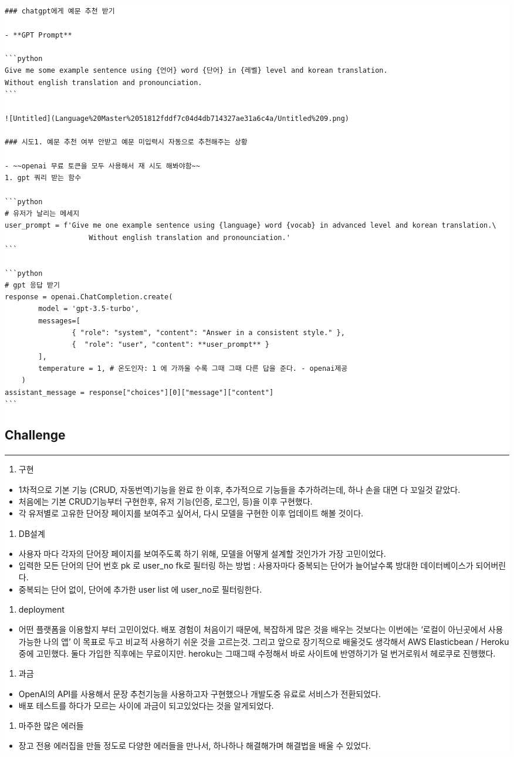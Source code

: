     ### chatgpt에게 예문 추천 받기
    
    - **GPT Prompt**
    
    ```python
    Give me some example sentence using {언어} word {단어} in {레벨} level and korean translation.
    Without english translation and pronounciation.
    ```
    
    ![Untitled](Language%20Master%2051812fddf7c04d4db714327ae31a6c4a/Untitled%209.png)
    
    ### 시도1. 예문 추천 여부 안받고 예문 미입력시 자동으로 추천해주는 상황
    
    - ~~openai 무료 토큰을 모두 사용해서 재 시도 해봐야함~~
    1. gpt 쿼리 받는 함수
    
    ```python
    # 유저가 날리는 메세지
    user_prompt = f'Give me one example sentence using {language} word {vocab} in advanced level and korean translation.\
                        Without english translation and pronounciation.'
    ```
    
    ```python
    # gpt 응답 받기
    response = openai.ChatCompletion.create(
            model = 'gpt-3.5-turbo',
            messages=[
                    { "role": "system", "content": "Answer in a consistent style." },
                    {  "role": "user", "content": **user_prompt** }
            ],
            temperature = 1, # 온도인자: 1 에 가까울 수록 그때 그때 다른 답을 준다. - openai제공
        )
    assistant_message = response["choices"][0]["message"]["content"]
    ```
    

## Challenge

---

1. 구현
- 1차적으로 기본 기능 (CRUD, 자동번역)기능을 완료 한 이후,  추가적으로 기능들을 추가하려는데, 하나 손을 대면 다 꼬일것 같았다.
- 처음에는 기본 CRUD기능부터 구현한후, 유저 기능(인증, 로그인, 등)을 이후 구현했다.
- 각 유저별로 고유한 단어장 페이지를 보여주고 싶어서, 다시 모델을 구현한 이후 업데이트 해볼 것이다.
1. DB설계
- 사용자 마다 각자의 단어장 페이지를 보여주도록 하기 위해, 모델을 어떻게 설계할 것인가가 가장 고민이었다.
- 입력한 모든 단어의 단어 번호 pk 로 user_no fk로 필터링 하는 방법 : 사용자마다 중복되는 단어가 늘어날수록 방대한 데이터베이스가 되어버린다.
- 중복되는 단어 없이, 단어에 추가한 user list 에 user_no로 필터링한다.
1. deployment
- 어떤 플랫폼을 이용할지 부터 고민이었다. 배포 경험이 처음이기 때문에, 복잡하게 많은 것을 배우는 것보다는 이번에는 ‘로컬이 아닌곳에서 사용가능한 나의 앱’ 이 목표로 두고 비교적 사용하기 쉬운 것을 고르는것. 그리고 앞으로 장기적으로 배울것도 생각해서 AWS Elasticbean / Heroku 중에 고민했다. 둘다 가입한 직후에는 무료이지만. heroku는 그때그때 수정해서 바로 사이트에 반영하기가 덜 번거로워서 헤로쿠로 진행했다.
1. 과금
- OpenAI의 API를 사용해서 문장 추천기능을 사용하고자 구현했으나 개발도중 유료로 서비스가 전환되었다.
- 배포 테스트를 하다가 모르는 사이에 과금이 되고있었다는 것을 알게되었다.
1. 마주한 많은 에러들
- 장고 전용 에러집을 만들 정도로 다양한 에러들을 만나서, 하나하나 해결해가며 해결법을 배울 수 있었다.
    